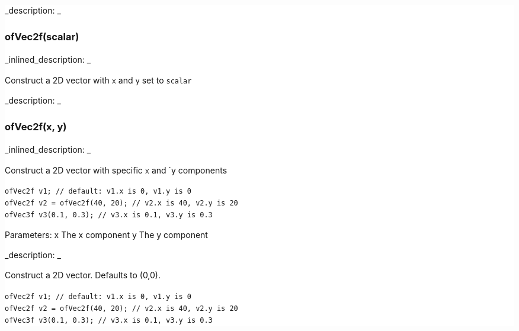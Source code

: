 



_description: _









### ofVec2f(scalar)



_inlined_description: _

Construct a 2D vector with `x` and `y` set to `scalar`





_description: _









### ofVec2f(x, y)



_inlined_description: _

Construct a 2D vector with specific `x` and `y components

~~~~{.cpp}
ofVec2f v1; // default: v1.x is 0, v1.y is 0
ofVec2f v2 = ofVec2f(40, 20); // v2.x is 40, v2.y is 20
ofVec3f v3(0.1, 0.3); // v3.x is 0.1, v3.y is 0.3
~~~~


Parameters:
x The x component
y The y component





_description: _

Construct a 2D vector. Defaults to (0,0).

~~~~{.cpp}
ofVec2f v1; // default: v1.x is 0, v1.y is 0
ofVec2f v2 = ofVec2f(40, 20); // v2.x is 40, v2.y is 20
ofVec3f v3(0.1, 0.3); // v3.x is 0.1, v3.y is 0.3
~~~~





